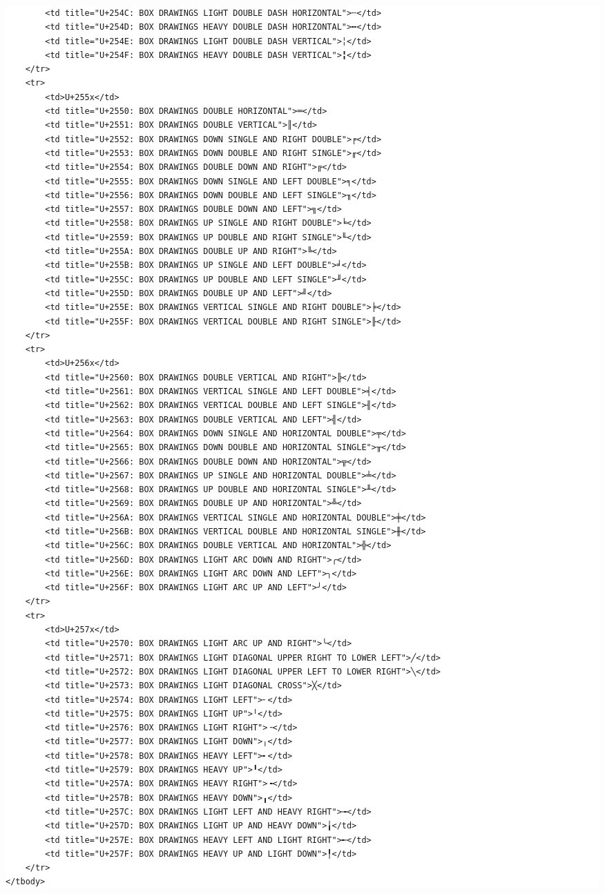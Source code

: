             <td title="U+254C: BOX DRAWINGS LIGHT DOUBLE DASH HORIZONTAL">╌</td>
            <td title="U+254D: BOX DRAWINGS HEAVY DOUBLE DASH HORIZONTAL">╍</td>
            <td title="U+254E: BOX DRAWINGS LIGHT DOUBLE DASH VERTICAL">╎</td>
            <td title="U+254F: BOX DRAWINGS HEAVY DOUBLE DASH VERTICAL">╏</td>
        </tr>
        <tr>
            <td>U+255x</td>
            <td title="U+2550: BOX DRAWINGS DOUBLE HORIZONTAL">═</td>
            <td title="U+2551: BOX DRAWINGS DOUBLE VERTICAL">║</td>
            <td title="U+2552: BOX DRAWINGS DOWN SINGLE AND RIGHT DOUBLE">╒</td>
            <td title="U+2553: BOX DRAWINGS DOWN DOUBLE AND RIGHT SINGLE">╓</td>
            <td title="U+2554: BOX DRAWINGS DOUBLE DOWN AND RIGHT">╔</td>
            <td title="U+2555: BOX DRAWINGS DOWN SINGLE AND LEFT DOUBLE">╕</td>
            <td title="U+2556: BOX DRAWINGS DOWN DOUBLE AND LEFT SINGLE">╖</td>
            <td title="U+2557: BOX DRAWINGS DOUBLE DOWN AND LEFT">╗</td>
            <td title="U+2558: BOX DRAWINGS UP SINGLE AND RIGHT DOUBLE">╘</td>
            <td title="U+2559: BOX DRAWINGS UP DOUBLE AND RIGHT SINGLE">╙</td>
            <td title="U+255A: BOX DRAWINGS DOUBLE UP AND RIGHT">╚</td>
            <td title="U+255B: BOX DRAWINGS UP SINGLE AND LEFT DOUBLE">╛</td>
            <td title="U+255C: BOX DRAWINGS UP DOUBLE AND LEFT SINGLE">╜</td>
            <td title="U+255D: BOX DRAWINGS DOUBLE UP AND LEFT">╝</td>
            <td title="U+255E: BOX DRAWINGS VERTICAL SINGLE AND RIGHT DOUBLE">╞</td>
            <td title="U+255F: BOX DRAWINGS VERTICAL DOUBLE AND RIGHT SINGLE">╟</td>
        </tr>
        <tr>
            <td>U+256x</td>
            <td title="U+2560: BOX DRAWINGS DOUBLE VERTICAL AND RIGHT">╠</td>
            <td title="U+2561: BOX DRAWINGS VERTICAL SINGLE AND LEFT DOUBLE">╡</td>
            <td title="U+2562: BOX DRAWINGS VERTICAL DOUBLE AND LEFT SINGLE">╢</td>
            <td title="U+2563: BOX DRAWINGS DOUBLE VERTICAL AND LEFT">╣</td>
            <td title="U+2564: BOX DRAWINGS DOWN SINGLE AND HORIZONTAL DOUBLE">╤</td>
            <td title="U+2565: BOX DRAWINGS DOWN DOUBLE AND HORIZONTAL SINGLE">╥</td>
            <td title="U+2566: BOX DRAWINGS DOUBLE DOWN AND HORIZONTAL">╦</td>
            <td title="U+2567: BOX DRAWINGS UP SINGLE AND HORIZONTAL DOUBLE">╧</td>
            <td title="U+2568: BOX DRAWINGS UP DOUBLE AND HORIZONTAL SINGLE">╨</td>
            <td title="U+2569: BOX DRAWINGS DOUBLE UP AND HORIZONTAL">╩</td>
            <td title="U+256A: BOX DRAWINGS VERTICAL SINGLE AND HORIZONTAL DOUBLE">╪</td>
            <td title="U+256B: BOX DRAWINGS VERTICAL DOUBLE AND HORIZONTAL SINGLE">╫</td>
            <td title="U+256C: BOX DRAWINGS DOUBLE VERTICAL AND HORIZONTAL">╬</td>
            <td title="U+256D: BOX DRAWINGS LIGHT ARC DOWN AND RIGHT">╭</td>
            <td title="U+256E: BOX DRAWINGS LIGHT ARC DOWN AND LEFT">╮</td>
            <td title="U+256F: BOX DRAWINGS LIGHT ARC UP AND LEFT">╯</td>
        </tr>
        <tr>
            <td>U+257x</td>
            <td title="U+2570: BOX DRAWINGS LIGHT ARC UP AND RIGHT">╰</td>
            <td title="U+2571: BOX DRAWINGS LIGHT DIAGONAL UPPER RIGHT TO LOWER LEFT">╱</td>
            <td title="U+2572: BOX DRAWINGS LIGHT DIAGONAL UPPER LEFT TO LOWER RIGHT">╲</td>
            <td title="U+2573: BOX DRAWINGS LIGHT DIAGONAL CROSS">╳</td>
            <td title="U+2574: BOX DRAWINGS LIGHT LEFT">╴</td>
            <td title="U+2575: BOX DRAWINGS LIGHT UP">╵</td>
            <td title="U+2576: BOX DRAWINGS LIGHT RIGHT">╶</td>
            <td title="U+2577: BOX DRAWINGS LIGHT DOWN">╷</td>
            <td title="U+2578: BOX DRAWINGS HEAVY LEFT">╸</td>
            <td title="U+2579: BOX DRAWINGS HEAVY UP">╹</td>
            <td title="U+257A: BOX DRAWINGS HEAVY RIGHT">╺</td>
            <td title="U+257B: BOX DRAWINGS HEAVY DOWN">╻</td>
            <td title="U+257C: BOX DRAWINGS LIGHT LEFT AND HEAVY RIGHT">╼</td>
            <td title="U+257D: BOX DRAWINGS LIGHT UP AND HEAVY DOWN">╽</td>
            <td title="U+257E: BOX DRAWINGS HEAVY LEFT AND LIGHT RIGHT">╾</td>
            <td title="U+257F: BOX DRAWINGS HEAVY UP AND LIGHT DOWN">╿</td>
        </tr>
    </tbody>
</table>